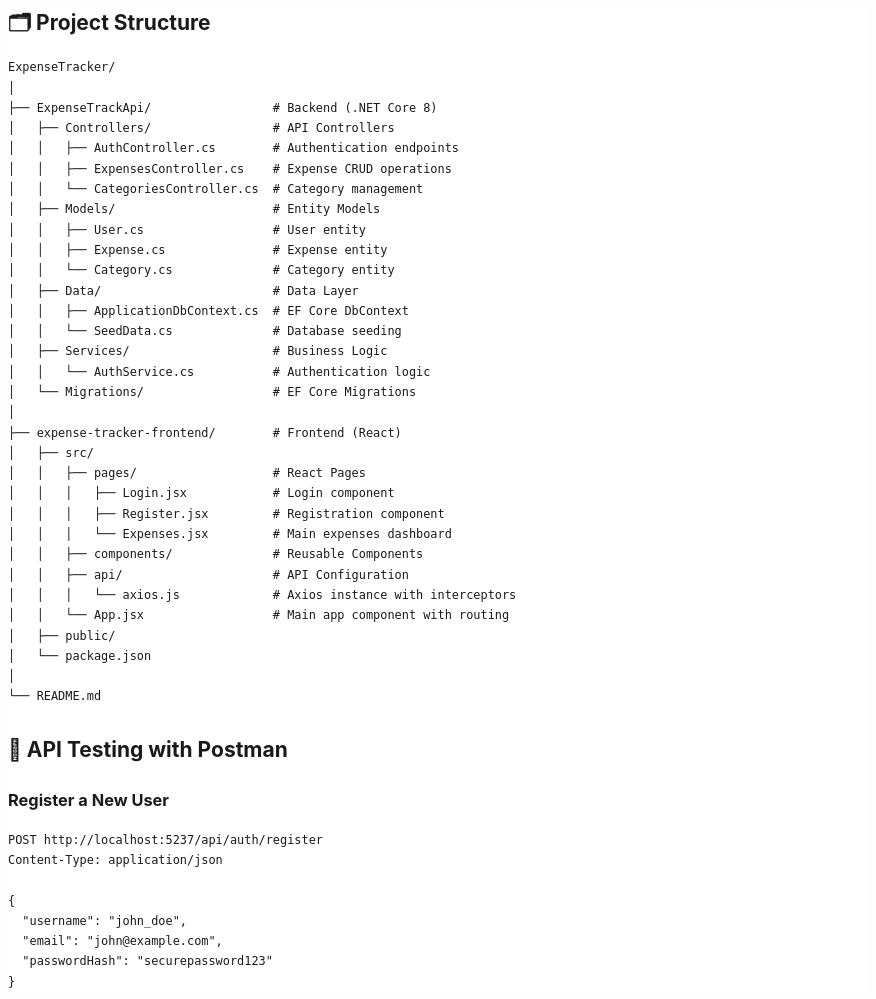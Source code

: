 ## 🗂 Project Structure

```
ExpenseTracker/
│
├── ExpenseTrackApi/                 # Backend (.NET Core 8)
│   ├── Controllers/                 # API Controllers
│   │   ├── AuthController.cs        # Authentication endpoints
│   │   ├── ExpensesController.cs    # Expense CRUD operations
│   │   └── CategoriesController.cs  # Category management
│   ├── Models/                      # Entity Models
│   │   ├── User.cs                  # User entity
│   │   ├── Expense.cs               # Expense entity
│   │   └── Category.cs              # Category entity
│   ├── Data/                        # Data Layer
│   │   ├── ApplicationDbContext.cs  # EF Core DbContext
│   │   └── SeedData.cs              # Database seeding
│   ├── Services/                    # Business Logic
│   │   └── AuthService.cs           # Authentication logic
│   └── Migrations/                  # EF Core Migrations
│
├── expense-tracker-frontend/        # Frontend (React)
│   ├── src/
│   │   ├── pages/                   # React Pages
│   │   │   ├── Login.jsx            # Login component
│   │   │   ├── Register.jsx         # Registration component
│   │   │   └── Expenses.jsx         # Main expenses dashboard
│   │   ├── components/              # Reusable Components
│   │   ├── api/                     # API Configuration
│   │   │   └── axios.js             # Axios instance with interceptors
│   │   └── App.jsx                  # Main app component with routing
│   ├── public/
│   └── package.json
│
└── README.md
```

## 🧪 API Testing with Postman

### Register a New User
```http
POST http://localhost:5237/api/auth/register
Content-Type: application/json

{
  "username": "john_doe",
  "email": "john@example.com",
  "passwordHash": "securepassword123"
}
```
